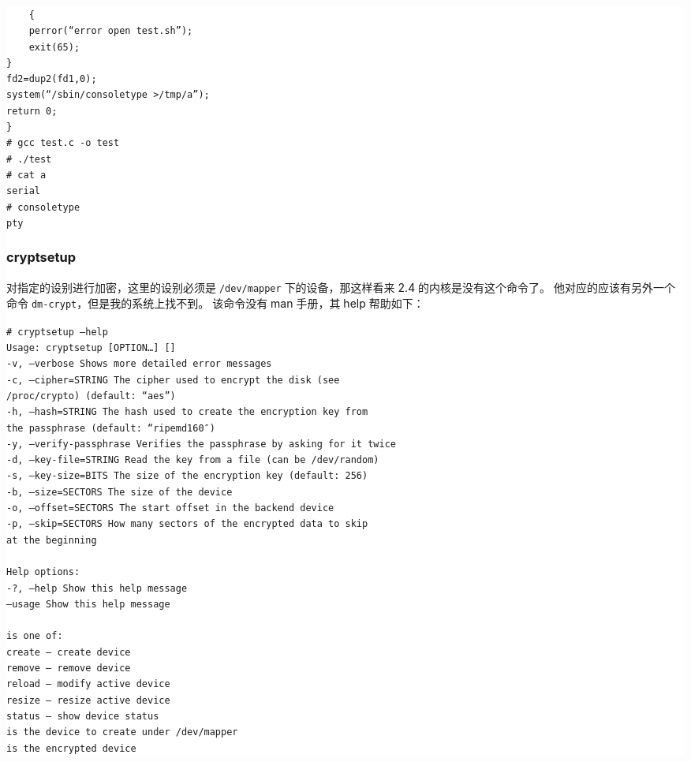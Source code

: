 ```shell
	{
	perror(“error open test.sh”);
	exit(65);
}
fd2=dup2(fd1,0);
system(“/sbin/consoletype >/tmp/a”);
return 0;
}
# gcc test.c -o test
# ./test
# cat a
serial
# consoletype
pty
```

### cryptsetup

对指定的设别进行加密，这里的设别必须是 `/dev/mapper` 下的设备，那这样看来 2.4 的内核是没有这个命令了。
他对应的应该有另外一个命令 `dm-crypt`，但是我的系统上找不到。
该命令没有 man 手册，其 help 帮助如下：

```
# cryptsetup –help
Usage: cryptsetup [OPTION…] []
-v, –verbose Shows more detailed error messages
-c, –cipher=STRING The cipher used to encrypt the disk (see
/proc/crypto) (default: “aes”)
-h, –hash=STRING The hash used to create the encryption key from
the passphrase (default: “ripemd160″)
-y, –verify-passphrase Verifies the passphrase by asking for it twice
-d, –key-file=STRING Read the key from a file (can be /dev/random)
-s, –key-size=BITS The size of the encryption key (default: 256)
-b, –size=SECTORS The size of the device
-o, –offset=SECTORS The start offset in the backend device
-p, –skip=SECTORS How many sectors of the encrypted data to skip
at the beginning

Help options:
-?, –help Show this help message
–usage Show this help message

is one of:
create – create device
remove – remove device
reload – modify active device
resize – resize active device
status – show device status
is the device to create under /dev/mapper
is the encrypted device
```
